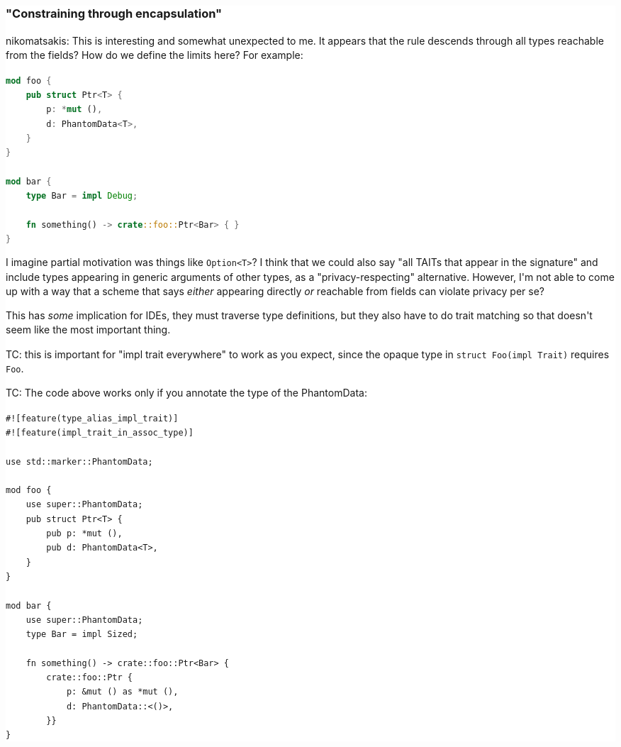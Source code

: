 ### "Constraining through encapsulation"

nikomatsakis: This is interesting and somewhat unexpected to me. It appears that the rule descends through all types reachable from the fields? How do we define the limits here? For example:

```rust
mod foo {
    pub struct Ptr<T> {
        p: *mut (),
        d: PhantomData<T>,
    }
}

mod bar {
    type Bar = impl Debug;
    
    fn something() -> crate::foo::Ptr<Bar> { }
}
```

I imagine partial motivation was things like `Option<T>`? I think that we could also say "all TAITs that appear in the signature" and include types appearing in generic arguments of other types, as a "privacy-respecting" alternative. However, I'm not able to come up with a way that a scheme that says *either* appearing directly *or* reachable from fields can violate privacy per se?

This has *some* implication for IDEs, they must traverse type definitions, but they also have to do trait matching so that doesn't seem like the most important thing.


TC: this is important for "impl trait everywhere" to work as you expect, since the opaque type in `struct Foo(impl Trait)` requires `Foo`.

TC: The code above works only if you annotate the type of the PhantomData:

```rust=
#![feature(type_alias_impl_trait)]
#![feature(impl_trait_in_assoc_type)]

use std::marker::PhantomData;

mod foo {
    use super::PhantomData;
    pub struct Ptr<T> {
        pub p: *mut (),
        pub d: PhantomData<T>,
    }
}

mod bar {
    use super::PhantomData;
    type Bar = impl Sized;
    
    fn something() -> crate::foo::Ptr<Bar> {
        crate::foo::Ptr {
            p: &mut () as *mut (),
            d: PhantomData::<()>,
        }}
}
```


[RFC 2515]: https://github.com/rust-lang/rfcs/blob/master/text/2515-type_alias_impl_trait.md
[`ReusableBoxFuture`]: https://docs.rs/tokio-util/0.7.8/tokio_util/sync/struct.ReusableBoxFuture.html
[RFC 1951]: https://github.com/rust-lang/rfcs/blob/master/text/1951-expand-impl-trait.md
[#63063]: https://github.com/rust-lang/rust/issues/63063
[#107645]: https://github.com/rust-lang/rust/issues/107645
[RFC 1522]: https://github.com/rust-lang/rfcs/blob/master/text/1522-conservative-impl-trait.md
